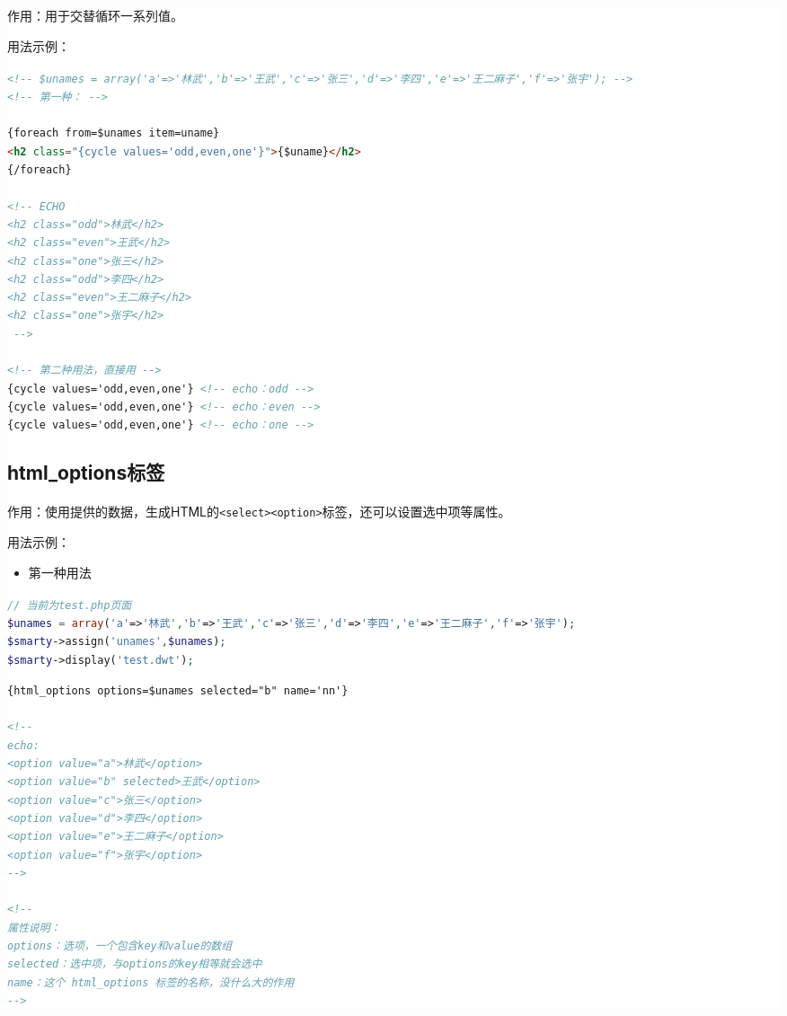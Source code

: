 作用：用于交替循环一系列值。

用法示例：
```html
<!-- $unames = array('a'=>'林武','b'=>'王武','c'=>'张三','d'=>'李四','e'=>'王二麻子','f'=>'张宇'); -->
<!-- 第一种： -->

{foreach from=$unames item=uname}
<h2 class="{cycle values='odd,even,one'}">{$uname}</h2>
{/foreach}

<!-- ECHO
<h2 class="odd">林武</h2>
<h2 class="even">王武</h2>
<h2 class="one">张三</h2>
<h2 class="odd">李四</h2>
<h2 class="even">王二麻子</h2>
<h2 class="one">张宇</h2>
 -->

<!-- 第二种用法，直接用 -->
{cycle values='odd,even,one'} <!-- echo：odd -->
{cycle values='odd,even,one'} <!-- echo：even -->
{cycle values='odd,even,one'} <!-- echo：one -->
```

## html_options标签

作用：使用提供的数据，生成HTML的`<select><option>`标签，还可以设置选中项等属性。 

用法示例：

- 第一种用法
```php
// 当前为test.php页面
$unames = array('a'=>'林武','b'=>'王武','c'=>'张三','d'=>'李四','e'=>'王二麻子','f'=>'张宇');
$smarty->assign('unames',$unames);
$smarty->display('test.dwt');
```

```html
{html_options options=$unames selected="b" name='nn'}

<!--
echo:
<option value="a">林武</option>
<option value="b" selected>王武</option>
<option value="c">张三</option>
<option value="d">李四</option>
<option value="e">王二麻子</option>
<option value="f">张宇</option>
-->

<!-- 
属性说明：
options：选项，一个包含key和value的数组
selected：选中项，与options的key相等就会选中
name：这个 html_options 标签的名称，没什么大的作用
-->

```
